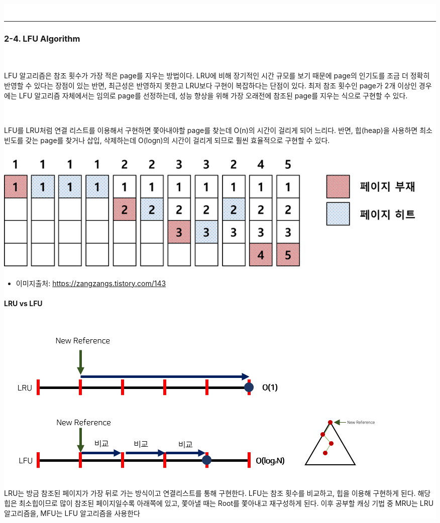 <br/>

<hr/>

### 2-4. LFU Algorithm

<br/>

LFU 알고리즘은 참조 횟수가 가장 적은 page를 지우는 방법이다. LRU에 비해 장기적인 시간 규모를 보기 때문에 page의 인기도를 조금 더 정확히 반영할 수 있다는 장점이 있는 반면, 최근성은 반영하지 못한고 LRU보다 구현이 복잡하다는 단점이 있다. 최저 참조 횟수인 page가 2개 이상인 경우에는 LFU 알고리즘 자체에서는 임의로 page를 선정하는데, 성능 향상을 위해 가장 오래전에 참조된 page를 지우는 식으로 구현할 수 있다. 

<br/>

LFU를 LRU처럼 연결 리스트를 이용해서 구현하면 쫓아내야할 page를 찾는데 O(n)의 시간이 걸리게 되어 느리다. 반면, 힙(heap)을 사용하면 최소 빈도를 갖는 page를 찾거나 삽입, 삭제하는데 O(logn)의 시간이 걸리게 되므로 훨씬 효율적으로 구현할 수 있다.

<img src="img/lfu.png">

- 이미지출처: https://zangzangs.tistory.com/143

#### LRU vs LFU

<img src="img/lru-vs-lfu.png">

LRU는 방금 참조된 페이지가 가장 뒤로 가는 방식이고 연결리스트를 통해 구현한다. LFU는 참조 횟수를 비교하고, 힙을 이용해 구현하게 된다. 해당 힙은 최소힙이므로 많이 참조된 페이지일수록 아래쪽에 있고, 쫓아낼 때는 Root를 쫓아내고 재구성하게 된다. 이후 공부할 캐싱 기법 중 MRU는 LRU 알고리즘을, MFU는 LFU 알고리즘을 사용한다
